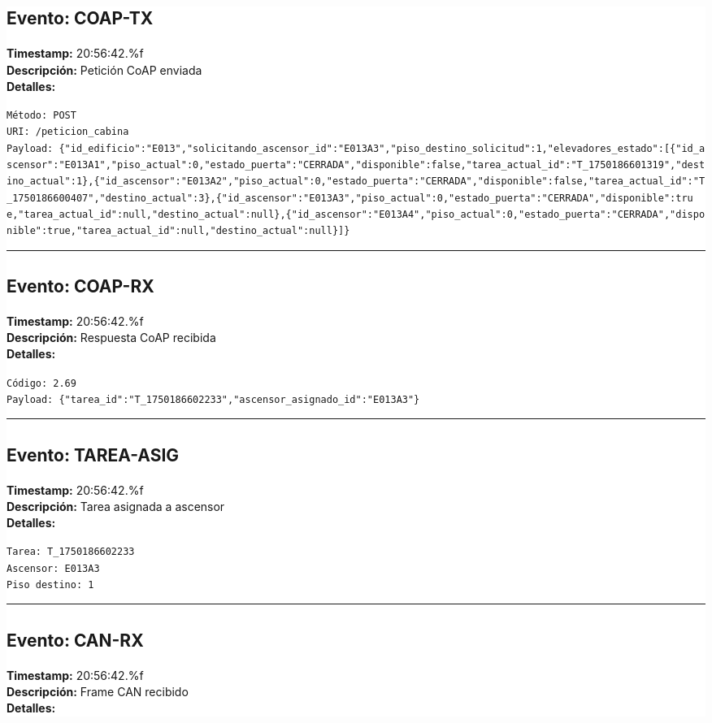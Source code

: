 
## Evento: COAP-TX

**Timestamp:** 20:56:42.%f  
**Descripción:** Petición CoAP enviada  
**Detalles:**

```
Método: POST
URI: /peticion_cabina
Payload: {"id_edificio":"E013","solicitando_ascensor_id":"E013A3","piso_destino_solicitud":1,"elevadores_estado":[{"id_ascensor":"E013A1","piso_actual":0,"estado_puerta":"CERRADA","disponible":false,"tarea_actual_id":"T_1750186601319","destino_actual":1},{"id_ascensor":"E013A2","piso_actual":0,"estado_puerta":"CERRADA","disponible":false,"tarea_actual_id":"T_1750186600407","destino_actual":3},{"id_ascensor":"E013A3","piso_actual":0,"estado_puerta":"CERRADA","disponible":true,"tarea_actual_id":null,"destino_actual":null},{"id_ascensor":"E013A4","piso_actual":0,"estado_puerta":"CERRADA","disponible":true,"tarea_actual_id":null,"destino_actual":null}]}
```

---

## Evento: COAP-RX

**Timestamp:** 20:56:42.%f  
**Descripción:** Respuesta CoAP recibida  
**Detalles:**

```
Código: 2.69
Payload: {"tarea_id":"T_1750186602233","ascensor_asignado_id":"E013A3"}
```

---

## Evento: TAREA-ASIG

**Timestamp:** 20:56:42.%f  
**Descripción:** Tarea asignada a ascensor  
**Detalles:**

```
Tarea: T_1750186602233
Ascensor: E013A3
Piso destino: 1
```

---

## Evento: CAN-RX

**Timestamp:** 20:56:42.%f  
**Descripción:** Frame CAN recibido  
**Detalles:**
